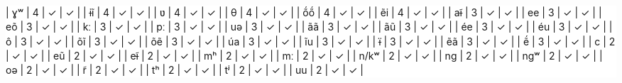 | ɣʷ | 4 | ✓ | ✓ |
| ɨĩ | 4 | ✓ | ✓ |
| ʋ | 4 | ✓ | ✓ |
| θ | 4 | ✓ | ✓ |
| ṍṍ | 4 | ✓ | ✓ |
| ẽi | 4 | ✓ | ✓ |
| aɨ̃ | 3 | ✓ | ✓ |
| ee | 3 | ✓ | ✓ |
| eõ | 3 | ✓ | ✓ |
| kː | 3 | ✓ | ✓ |
| pː | 3 | ✓ | ✓ |
| uə | 3 | ✓ | ✓ |
| ãã | 3 | ✓ | ✓ |
| ãũ | 3 | ✓ | ✓ |
| ée | 3 | ✓ | ✓ |
| éu | 3 | ✓ | ✓ |
| ô | 3 | ✓ | ✓ |
| õĩ | 3 | ✓ | ✓ |
| õẽ | 3 | ✓ | ✓ |
| úa | 3 | ✓ | ✓ |
| ĩu | 3 | ✓ | ✓ |
| ɨ̈ | 3 | ✓ | ✓ |
| ẽã | 3 | ✓ | ✓ |
| ẽ́ | 3 | ✓ | ✓ |
| c | 2 | ✓ | ✓ |
| eũ | 2 | ✓ | ✓ |
| eɨ̃ | 2 | ✓ | ✓ |
| mʰ | 2 | ✓ | ✓ |
| mː | 2 | ✓ | ✓ |
| n/kʷ | 2 | ✓ | ✓ |
| ng | 2 | ✓ | ✓ |
| ngʷ | 2 | ✓ | ✓ |
| oə | 2 | ✓ | ✓ |
| r̃ | 2 | ✓ | ✓ |
| tʰ | 2 | ✓ | ✓ |
| tʲ | 2 | ✓ | ✓ |
| uu | 2 | ✓ | ✓ |